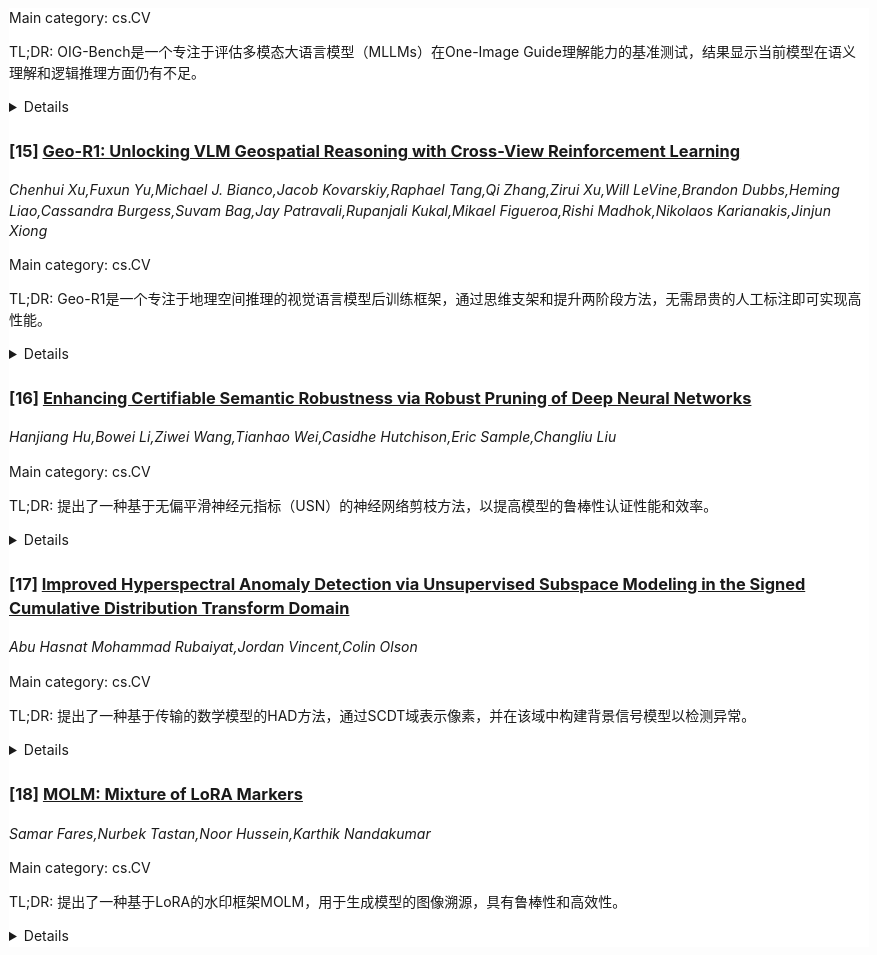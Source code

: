 Main category: cs.CV

TL;DR: OIG-Bench是一个专注于评估多模态大语言模型（MLLMs）在One-Image Guide理解能力的基准测试，结果显示当前模型在语义理解和逻辑推理方面仍有不足。


<details><summary>Details</summary></details>


### [15] [Geo-R1: Unlocking VLM Geospatial Reasoning with Cross-View Reinforcement Learning](https://arxiv.org/abs/2510.00072)
*Chenhui Xu,Fuxun Yu,Michael J. Bianco,Jacob Kovarskiy,Raphael Tang,Qi Zhang,Zirui Xu,Will LeVine,Brandon Dubbs,Heming Liao,Cassandra Burgess,Suvam Bag,Jay Patravali,Rupanjali Kukal,Mikael Figueroa,Rishi Madhok,Nikolaos Karianakis,Jinjun Xiong*

Main category: cs.CV

TL;DR: Geo-R1是一个专注于地理空间推理的视觉语言模型后训练框架，通过思维支架和提升两阶段方法，无需昂贵的人工标注即可实现高性能。


<details><summary>Details</summary></details>


### [16] [Enhancing Certifiable Semantic Robustness via Robust Pruning of Deep Neural Networks](https://arxiv.org/abs/2510.00083)
*Hanjiang Hu,Bowei Li,Ziwei Wang,Tianhao Wei,Casidhe Hutchison,Eric Sample,Changliu Liu*

Main category: cs.CV

TL;DR: 提出了一种基于无偏平滑神经元指标（USN）的神经网络剪枝方法，以提高模型的鲁棒性认证性能和效率。


<details><summary>Details</summary></details>


### [17] [Improved Hyperspectral Anomaly Detection via Unsupervised Subspace Modeling in the Signed Cumulative Distribution Transform Domain](https://arxiv.org/abs/2510.00148)
*Abu Hasnat Mohammad Rubaiyat,Jordan Vincent,Colin Olson*

Main category: cs.CV

TL;DR: 提出了一种基于传输的数学模型的HAD方法，通过SCDT域表示像素，并在该域中构建背景信号模型以检测异常。


<details><summary>Details</summary></details>


### [18] [MOLM: Mixture of LoRA Markers](https://arxiv.org/abs/2510.00293)
*Samar Fares,Nurbek Tastan,Noor Hussein,Karthik Nandakumar*

Main category: cs.CV

TL;DR: 提出了一种基于LoRA的水印框架MOLM，用于生成模型的图像溯源，具有鲁棒性和高效性。


<details><summary>Details</summary></details>

